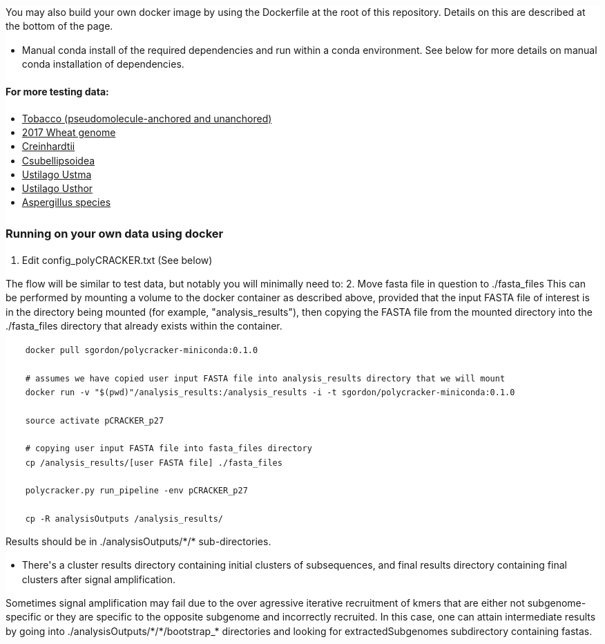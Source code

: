 You may also build your own docker image by using the Dockerfile at the root of this repository.
Details on this are described at the bottom of the page.

- Manual conda install of the required dependencies and run within a conda environment.  See below for more
details on manual conda installation of dependencies.

#### For more testing data:

* [Tobacco (pseudomolecule-anchored and unanchored)](ftp://ftp.solgenomics.net/genomes/Nicotiana_tabacum/edwards_et_al_2017/assembly/)
* [2017 Wheat genome](https://www.ncbi.nlm.nih.gov/assembly/GCA_002220415.2)
* [Creinhardtii](https://phytozome.jgi.doe.gov/pz/portal.html#!info?alias=Org_Creinhardtii)
* [Csubellipsoidea](https://phytozome.jgi.doe.gov/pz/portal.html#!info?alias=Org_CsubellipsoideaC_169)
* [Ustilago Ustma](https://genome.jgi.doe.gov/Ustma1/Ustma1.home.html)
* [Ustilago Usthor](https://genome.jgi.doe.gov/Usthor1/Usthor1.home.html) 
* [Aspergillus species](https://genome.jgi.doe.gov/Aspergillus/Aspergillus.info.html)  

### Running on your own data using docker

1. Edit config_polyCRACKER.txt (See below)

The flow will be similar to test data, but notably you will minimally need to:
2. Move fasta file in question to ./fasta_files
This can be performed by mounting a volume to the docker container as described above,
provided that the input FASTA file of interest is in the directory being mounted (for example, "analysis_results"),
then copying the FASTA file from the mounted directory into the ./fasta_files directory
that already exists within the container.
```console
    docker pull sgordon/polycracker-miniconda:0.1.0
    
    # assumes we have copied user input FASTA file into analysis_results directory that we will mount
    docker run -v "$(pwd)"/analysis_results:/analysis_results -i -t sgordon/polycracker-miniconda:0.1.0
    
    source activate pCRACKER_p27
    
    # copying user input FASTA file into fasta_files directory
    cp /analysis_results/[user FASTA file] ./fasta_files
    
    polycracker.py run_pipeline -env pCRACKER_p27
    
    cp -R analysisOutputs /analysis_results/
``` 

Results should be in ./analysisOutputs/\*/\* sub-directories.

- There's a cluster results directory containing initial clusters of subsequences, and final results directory containing final clusters after signal amplification. 
                
Sometimes signal amplification may fail due to the over agressive iterative recruitment of kmers
that are either not subgenome-specific or they are specific to the opposite subgenome and 
incorrectly recruited.
In this case, one can attain intermediate results by going into ./analysisOutputs/\*/\*/bootstrap_\* directories and looking for extractedSubgenomes subdirectory containing fastas.
